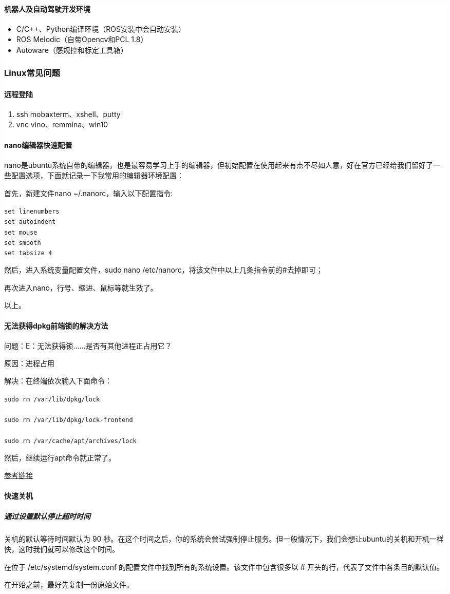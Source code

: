 #### 机器人及自动驾驶开发环境
- C/C++、Python编译环境（ROS安装中会自动安装）
- ROS Melodic（自带Opencv和PCL 1.8）
- Autoware（感规控和标定工具箱）


### Linux常见问题
#### 远程登陆
1. ssh
mobaxterm、xshell、putty
2. vnc
vino、remmina、win10

#### nano编辑器快速配置
nano是ubuntu系统自带的编辑器，也是最容易学习上手的编辑器，但初始配置在使用起来有点不尽如人意，好在官方已经给我们留好了一些配置选项，下面就记录一下我常用的编辑器环境配置：

首先，新建文件nano ~/.nanorc，输入以下配置指令:		
```
set linenumbers
set autoindent
set mouse
set smooth
set tabsize 4
```
然后，进入系统变量配置文件，sudo nano /etc/nanorc，将该文件中以上几条指令前的#去掉即可；

再次进入nano，行号、缩进、鼠标等就生效了。

以上。

#### 无法获得dpkg前端锁的解决方法
问题：E：无法获得锁……是否有其他进程正占用它？

原因：进程占用

解决：在终端依次输入下面命令：	
```
sudo rm /var/lib/dpkg/lock

sudo rm /var/lib/dpkg/lock-frontend

sudo rm /var/cache/apt/archives/lock
```
然后，继续运行apt命令就正常了。

[参考链接](https://blog.csdn.net/qq_40344790/article/details/118143502)

#### 快速关机
##### 通过设置默认停止超时时间

关机的默认等待时间默认为 90 秒。在这个时间之后，你的系统会尝试强制停止服务。但一般情况下，我们会想让ubuntu的关机和开机一样快，这时我们就可以修改这个时间。

在位于 /etc/systemd/system.conf 的配置文件中找到所有的系统设置。该文件中包含很多以 # 开头的行，代表了文件中各条目的默认值。

在开始之前，最好先复制一份原始文件。
